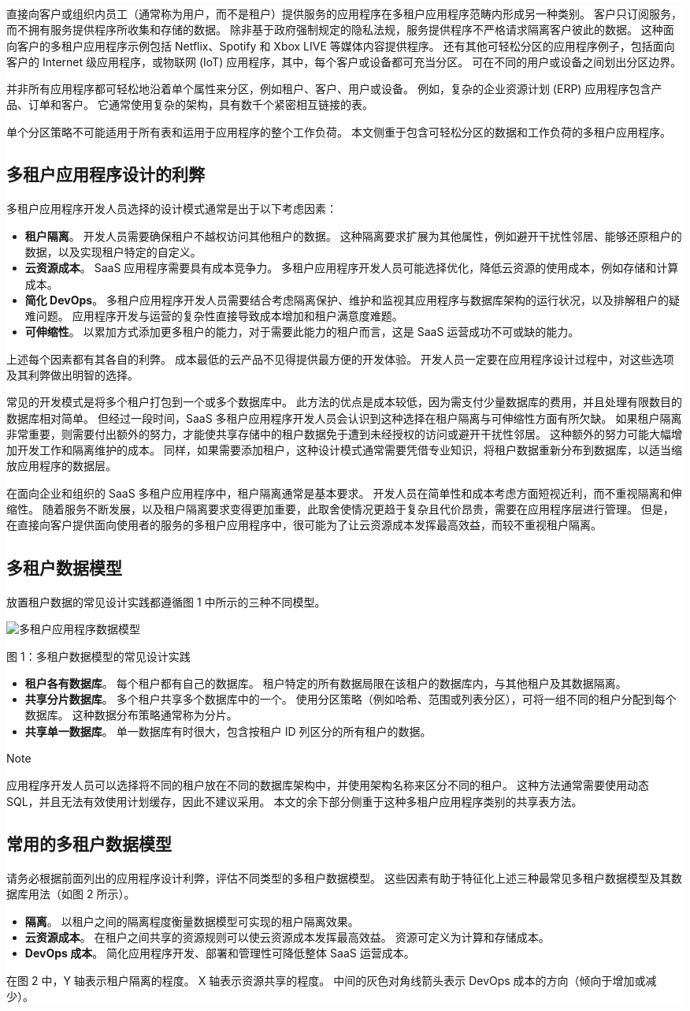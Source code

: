 直接向客户或组织内员工（通常称为用户，而不是租户）提供服务的应用程序在多租户应用程序范畴内形成另一种类别。 客户只订阅服务，而不拥有服务提供程序所收集和存储的数据。 除非基于政府强制规定的隐私法规，服务提供程序不严格请求隔离客户彼此的数据。 这种面向客户的多租户应用程序示例包括 Netflix、Spotify 和 Xbox LIVE 等媒体内容提供程序。 还有其他可轻松分区的应用程序例子，包括面向客户的 Internet 级应用程序，或物联网 (IoT) 应用程序，其中，每个客户或设备都可充当分区。 可在不同的用户或设备之间划出分区边界。

并非所有应用程序都可轻松地沿着单个属性来分区，例如租户、客户、用户或设备。 例如，复杂的企业资源计划 (ERP) 应用程序包含产品、订单和客户。 它通常使用复杂的架构，具有数千个紧密相互链接的表。

单个分区策略不可能适用于所有表和运用于应用程序的整个工作负荷。 本文侧重于包含可轻松分区的数据和工作负荷的多租户应用程序。

## <a name="multi-tenant-application-design-trade-offs"></a>多租户应用程序设计的利弊
多租户应用程序开发人员选择的设计模式通常是出于以下考虑因素：

* **租户隔离**。 开发人员需要确保租户不越权访问其他租户的数据。 这种隔离要求扩展为其他属性，例如避开干扰性邻居、能够还原租户的数据，以及实现租户特定的自定义。
* **云资源成本**。 SaaS 应用程序需要具有成本竞争力。 多租户应用程序开发人员可能选择优化，降低云资源的使用成本，例如存储和计算成本。
* **简化 DevOps**。 多租户应用程序开发人员需要结合考虑隔离保护、维护和监视其应用程序与数据库架构的运行状况，以及排解租户的疑难问题。 应用程序开发与运营的复杂性直接导致成本增加和租户满意度难题。
* **可伸缩性**。 以累加方式添加更多租户的能力，对于需要此能力的租户而言，这是 SaaS 运营成功不可或缺的能力。

上述每个因素都有其各自的利弊。 成本最低的云产品不见得提供最方便的开发体验。 开发人员一定要在应用程序设计过程中，对这些选项及其利弊做出明智的选择。

常见的开发模式是将多个租户打包到一个或多个数据库中。 此方法的优点是成本较低，因为需支付少量数据库的费用，并且处理有限数目的数据库相对简单。 但经过一段时间，SaaS 多租户应用程序开发人员会认识到这种选择在租户隔离与可伸缩性方面有所欠缺。 如果租户隔离非常重要，则需要付出额外的努力，才能使共享存储中的租户数据免于遭到未经授权的访问或避开干扰性邻居。 这种额外的努力可能大幅增加开发工作和隔离维护的成本。 同样，如果需要添加租户，这种设计模式通常需要凭借专业知识，将租户数据重新分布到数据库，以适当缩放应用程序的数据层。  

在面向企业和组织的 SaaS 多租户应用程序中，租户隔离通常是基本要求。 开发人员在简单性和成本考虑方面短视近利，而不重视隔离和伸缩性。 随着服务不断发展，以及租户隔离要求变得更加重要，此取舍使情况更趋于复杂且代价昂贵，需要在应用程序层进行管理。 但是，在直接向客户提供面向使用者的服务的多租户应用程序中，很可能为了让云资源成本发挥最高效益，而较不重视租户隔离。

## <a name="multi-tenant-data-models"></a>多租户数据模型
放置租户数据的常见设计实践都遵循图 1 中所示的三种不同模型。

![多租户应用程序数据模型](./media/sql-database-design-patterns-multi-tenancy-saas-applications/sql-database-multi-tenant-data-models.png)

图 1：多租户数据模型的常见设计实践

* **租户各有数据库**。 每个租户都有自己的数据库。 租户特定的所有数据局限在该租户的数据库内，与其他租户及其数据隔离。
* **共享分片数据库**。 多个租户共享多个数据库中的一个。 使用分区策略（例如哈希、范围或列表分区），可将一组不同的租户分配到每个数据库。 这种数据分布策略通常称为分片。
* **共享单一数据库**。 单一数据库有时很大，包含按租户 ID 列区分的所有租户的数据。

> [!NOTE]
> 应用程序开发人员可以选择将不同的租户放在不同的数据库架构中，并使用架构名称来区分不同的租户。 这种方法通常需要使用动态 SQL，并且无法有效使用计划缓存，因此不建议采用。 本文的余下部分侧重于这种多租户应用程序类别的共享表方法。
> 
> 

## <a name="popular-multi-tenant-data-models"></a>常用的多租户数据模型
请务必根据前面列出的应用程序设计利弊，评估不同类型的多租户数据模型。 这些因素有助于特征化上述三种最常见多租户数据模型及其数据库用法（如图 2 所示）。

* **隔离**。 以租户之间的隔离程度衡量数据模型可实现的租户隔离效果。
* **云资源成本**。 在租户之间共享的资源规则可以使云资源成本发挥最高效益。 资源可定义为计算和存储成本。
* **DevOps 成本**。 简化应用程序开发、部署和管理性可降低整体 SaaS 运营成本。  

在图 2 中，Y 轴表示租户隔离的程度。 X 轴表示资源共享的程度。 中间的灰色对角线箭头表示 DevOps 成本的方向（倾向于增加或减少）。
